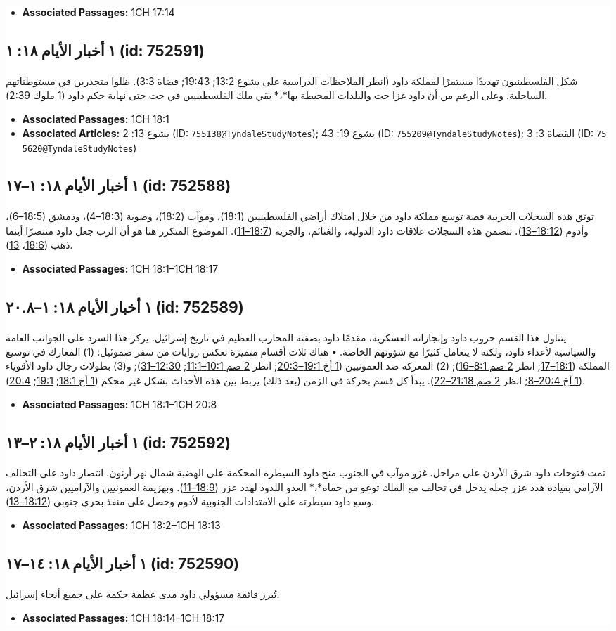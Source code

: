 * **Associated Passages:** 1CH 17:14

## ١ أخبار الأيام ١٨: ١ (id: 752591)

شكل الفلسطينيون تهديدًا مستمرًا لمملكة داود (انظر الملاحظات الدراسية على يشوع 13:2; 19:43; قضاة 3:3). ظلوا متجذرين في مستوطناتهم الساحلية. وعلى الرغم من أن داود غزا جت والبلدات المحيطة بها*،* بقي ملك الفلسطينيين في جت حتى نهاية حكم داود ([1 ملوك 2:39](https://ref.ly/1Kgs2:39)).

* **Associated Passages:** 1CH 18:1
* **Associated Articles:** يشوع 13: 2 (ID: `755138@TyndaleStudyNotes`); يشوع 19: 43 (ID: `755209@TyndaleStudyNotes`); القضاة 3: 3 (ID: `755620@TyndaleStudyNotes`)

## ١ أخبار الأيام ١٨: ١–١٧ (id: 752588)

توثق هذه السجلات الحربية قصة توسع مملكة داود من خلال امتلاك أراضي الفلسطينيين ([18:1](https://ref.ly/1Chr18:1))، وموآب ([18:2](https://ref.ly/1Chr18:2))، وصوبة ([18:3–4](https://ref.ly/1Chr18:3-1Chr18:4))، ودمشق ([18:5–6](https://ref.ly/1Chr18:5-1Chr18:6))، وأدوم ([18:12–13](https://ref.ly/1Chr18:12-1Chr18:13)). تتضمن هذه السجلات علاقات داود الدولية، والغنائم، والجزية ([18:7–11](https://ref.ly/1Chr18:7-1Chr18:11)). الموضوع المتكرر هنا هو أن الرب جعل داود منتصرًا أينما ذهب ([18:6](https://ref.ly/1Chr18:6)، [13](https://ref.ly/1Chr18:13)).

* **Associated Passages:** 1CH 18:1–1CH 18:17

## ١ أخبار الأيام ١٨: ١–٢٠.٨ (id: 752589)

يتناول هذا القسم حروب داود وإنجازاته العسكرية، مقدمًا داود بصفته المحارب العظيم في تاريخ إسرائيل. يركز هذا السرد على الجوانب العامة والسياسية لأعداء داود، ولكنه لا يتعامل كثيرًا مع شؤونهم الخاصة. • هناك ثلاث أقسام متميزة تعكس روايات من سفر صموئيل: (1\) المعارك في توسيع المملكة ([18:1–17](https://ref.ly/1Chr18:1-1Chr18:17); انظر [2 صم 8:1–16](https://ref.ly/2Sam8:1-2Sam8:16)); (2\) المعركة ضد العمونيين ([1 أخ 19:1–20:3](https://ref.ly/1Chr19:1-1Chr20:3); انظر [2 صم 10:1–11:1](https://ref.ly/2Sam10:1-2Sam10:11); [12:30–31](https://ref.ly/2Sam12:30-2Sam12:31)); و(3\) بطولات رجال داود الأقوياء ([1 أخ 20:4–8](https://ref.ly/1Chr20:4-1Chr20:8); انظر [2 صم 21:18–22](https://ref.ly/2Sam21:18-2Sam21:22)). يبدأ كل قسم بحركة في الزمن (بعد ذلك) يربط بين هذه الأحداث بشكل غير محكم ([1 أخ 18:1](https://ref.ly/1Chr18:1); [19:1](https://ref.ly/1Chr19:1); [20:4](https://ref.ly/1Chr20:4)).

* **Associated Passages:** 1CH 18:1–1CH 20:8

## ١ أخبار الأيام ١٨: ٢–١٣ (id: 752592)

تمت فتوحات داود شرق الأردن على مراحل. غزو موآب في الجنوب منح داود السيطرة المحكمة على الهضبة شمال نهر أرنون. انتصار داود على التحالف الآرامي بقيادة هدد عزر جعله يدخل في تحالف مع الملك توعو من حماة*،* العدو اللدود لهدد عزر ([18:9–11](https://ref.ly/1Chr18:9-1Chr18:11)). وبهزيمة العمونيين والآراميين شرق الأردن، وسع داود سيطرته على الامتدادات الجنوبية لأدوم وحصل على منفذ بحري جنوبي ([18:12–13](https://ref.ly/1Chr18:12-1Chr18:13)).

* **Associated Passages:** 1CH 18:2–1CH 18:13

## ١ أخبار الأيام ١٨: ١٤–١٧ (id: 752590)

تُبرز قائمة مسؤولي داود مدى عظمة حكمه على جميع أنحاء إسرائيل.

* **Associated Passages:** 1CH 18:14–1CH 18:17
